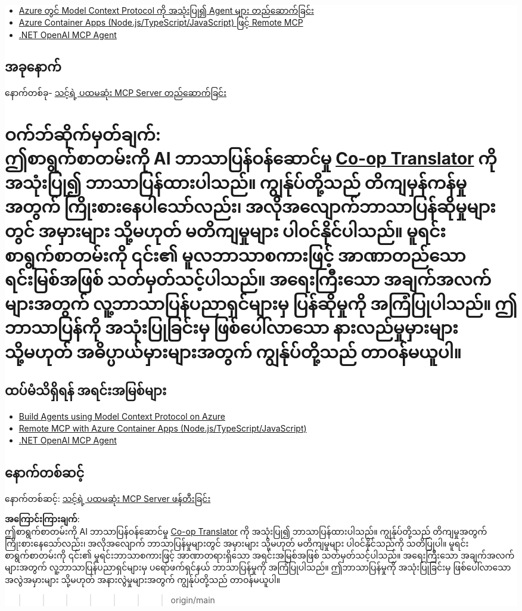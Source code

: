 - [Azure တွင် Model Context Protocol ကို အသုံးပြု၍ Agent များ တည်ဆောက်ခြင်း](https://learn.microsoft.com/azure/developer/ai/intro-agents-mcp)
- [Azure Container Apps (Node.js/TypeScript/JavaScript) ဖြင့် Remote MCP](https://learn.microsoft.com/samples/azure-samples/mcp-container-ts/mcp-container-ts/)
- [.NET OpenAI MCP Agent](https://learn.microsoft.com/samples/azure-samples/openai-mcp-agent-dotnet/openai-mcp-agent-dotnet/)

## အခုနောက်

နောက်တစ်ခု- [သင့်ရဲ့ ပထမဆုံး MCP Server တည်ဆောက်ခြင်း](01-first-server/README.md)

**ဝက်ဘ်ဆိုက်မှတ်ချက်**:  
ဤစာရွက်စာတမ်းကို AI ဘာသာပြန်ဝန်ဆောင်မှု [Co-op Translator](https://github.com/Azure/co-op-translator) ကို အသုံးပြု၍ ဘာသာပြန်ထားပါသည်။ ကျွန်ုပ်တို့သည် တိကျမှန်ကန်မှုအတွက် ကြိုးစားနေပါသော်လည်း၊ အလိုအလျောက်ဘာသာပြန်ဆိုမှုများတွင် အမှားများ သို့မဟုတ် မတိကျမှုများ ပါဝင်နိုင်ပါသည်။ မူရင်းစာရွက်စာတမ်းကို ၎င်း၏ မူလဘာသာစကားဖြင့် အာဏာတည်သောရင်းမြစ်အဖြစ် သတ်မှတ်သင့်ပါသည်။ အရေးကြီးသော အချက်အလက်များအတွက် လူ့ဘာသာပြန်ပညာရှင်များမှ ပြန်ဆိုမှုကို အကြံပြုပါသည်။ ဤဘာသာပြန်ကို အသုံးပြုခြင်းမှ ဖြစ်ပေါ်လာသော နားလည်မှုမှားများ သို့မဟုတ် အဓိပ္ပာယ်မှားများအတွက် ကျွန်ုပ်တို့သည် တာဝန်မယူပါ။
=======
## ထပ်မံသိရှိရန် အရင်းအမြစ်များ

- [Build Agents using Model Context Protocol on Azure](https://learn.microsoft.com/azure/developer/ai/intro-agents-mcp)
- [Remote MCP with Azure Container Apps (Node.js/TypeScript/JavaScript)](https://learn.microsoft.com/samples/azure-samples/mcp-container-ts/mcp-container-ts/)
- [.NET OpenAI MCP Agent](https://learn.microsoft.com/samples/azure-samples/openai-mcp-agent-dotnet/openai-mcp-agent-dotnet/)

## နောက်တစ်ဆင့်

နောက်တစ်ဆင့်: [သင့်ရဲ့ ပထမဆုံး MCP Server ဖန်တီးခြင်း](01-first-server/README.md)

**အကြောင်းကြားချက်**:  
ဤစာရွက်စာတမ်းကို AI ဘာသာပြန်ဝန်ဆောင်မှု [Co-op Translator](https://github.com/Azure/co-op-translator) ကို အသုံးပြု၍ ဘာသာပြန်ထားပါသည်။ ကျွန်ုပ်တို့သည် တိကျမှုအတွက် ကြိုးစားနေသော်လည်း၊ အလိုအလျောက် ဘာသာပြန်မှုများတွင် အမှားများ သို့မဟုတ် မတိကျမှုများ ပါဝင်နိုင်သည်ကို သတိပြုပါ။ မူရင်းစာရွက်စာတမ်းကို ၎င်း၏ မူရင်းဘာသာစကားဖြင့် အာဏာတရားရှိသော အရင်းအမြစ်အဖြစ် သတ်မှတ်သင့်ပါသည်။ အရေးကြီးသော အချက်အလက်များအတွက် လူ့ဘာသာပြန်ပညာရှင်များမှ ပရော်ဖက်ရှင်နယ် ဘာသာပြန်မှုကို အကြံပြုပါသည်။ ဤဘာသာပြန်မှုကို အသုံးပြုခြင်းမှ ဖြစ်ပေါ်လာသော အလွဲအမှားများ သို့မဟုတ် အနားလွဲမှုများအတွက် ကျွန်ုပ်တို့သည် တာဝန်မယူပါ။
>>>>>>> origin/main
